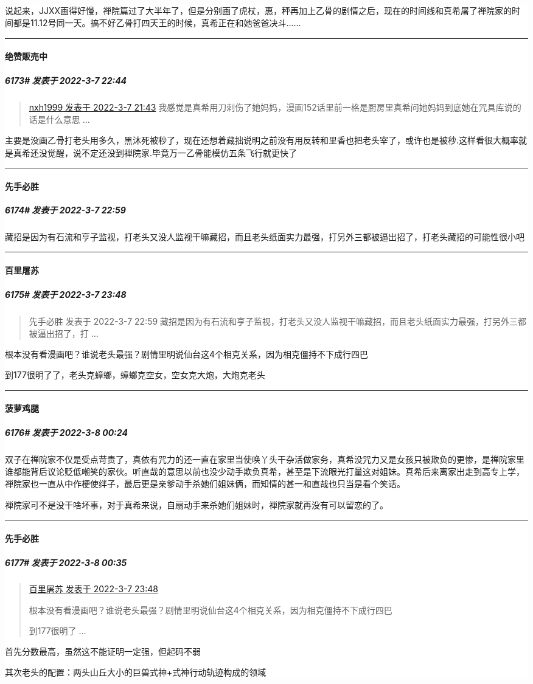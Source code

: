 说起来，JJXX画得好慢，禅院篇过了大半年了，但是分别画了虎杖，惠，秤再加上乙骨的剧情之后，现在的时间线和真希屠了禅院家的时间都是11.12号同一天。搞不好乙骨打四天王的时候，真希正在和她爸爸决斗……

*****

####  绝赞販売中  
##### 6173#       发表于 2022-3-7 22:44

<blockquote><a href="httphttps://bbs.saraba1st.com/2b/forum.php?mod=redirect&amp;goto=findpost&amp;pid=54955644&amp;ptid=1717712" target="_blank">nxh1999 发表于 2022-3-7 21:43</a>
我感觉是真希用刀刺伤了她妈妈，漫画152话里前一格是厨房里真希问她妈妈到底她在咒具库说的话是什么意思 ...</blockquote>
主要是没画乙骨打老头用多久，黑沐死被秒了，现在还想着藏拙说明之前没有用反转和里香也把老头宰了，或许也是被秒.这样看很大概率就是真希还没觉醒，说不定还没到禅院家.毕竟万一乙骨能模仿五条飞行就更快了

*****

####  先手必胜  
##### 6174#       发表于 2022-3-7 22:59

藏招是因为有石流和亨子监视，打老头又没人监视干嘛藏招，而且老头纸面实力最强，打另外三都被逼出招了，打老头藏招的可能性很小吧

*****

####  百里屠苏  
##### 6175#       发表于 2022-3-7 23:48

<blockquote>先手必胜 发表于 2022-3-7 22:59
藏招是因为有石流和亨子监视，打老头又没人监视干嘛藏招，而且老头纸面实力最强，打另外三都被逼出招了，打 ...</blockquote>
根本没有看漫画吧？谁说老头最强？剧情里明说仙台这4个相克关系，因为相克僵持不下成行四巴

到177很明了了，老头克蟑螂，蟑螂克空女，空女克大炮，大炮克老头

*****

####  菠萝鸡腿  
##### 6176#       发表于 2022-3-8 00:24

双子在禅院家不仅是受点苛责了，真依有咒力的还一直在家里当使唤丫头干杂活做家务，真希没咒力又是女孩只被欺负的更惨，是禅院家里谁都能背后议论贬低嘲笑的家伙。听直哉的意思以前也没少动手欺负真希，甚至是下流眼光打量这对姐妹。真希后来离家出走到高专上学，禅院家也一直从中作梗使绊子，最后更是亲爹动手杀她们姐妹俩，而知情的甚一和直哉也只当是看个笑话。

禅院家可不是没干啥坏事，对于真希来说，自扇动手来杀她们姐妹时，禅院家就再没有可以留恋的了。

*****

####  先手必胜  
##### 6177#       发表于 2022-3-8 00:35

<blockquote><a href="httphttps://bbs.saraba1st.com/2b/forum.php?mod=redirect&amp;goto=findpost&amp;pid=54956940&amp;ptid=1717712" target="_blank">百里屠苏 发表于 2022-3-7 23:48</a>

根本没有看漫画吧？谁说老头最强？剧情里明说仙台这4个相克关系，因为相克僵持不下成行四巴

到177很明了 ...</blockquote>
首先分数最高，虽然这不能证明一定强，但起码不弱

其次老头的配置：两头山丘大小的巨兽式神+式神行动轨迹构成的领域

